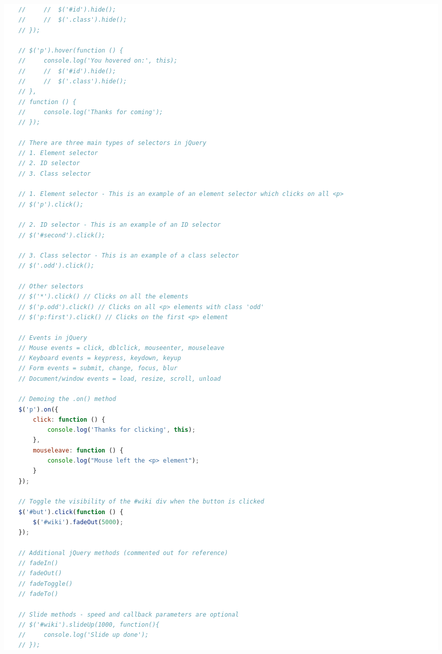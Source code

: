 ```javascript
    //     //  $('#id').hide();
    //     //  $('.class').hide();
    // });

    // $('p').hover(function () {
    //     console.log('You hovered on:', this);
    //     //  $('#id').hide();
    //     //  $('.class').hide();
    // },
    // function () {
    //     console.log('Thanks for coming');
    // });

    // There are three main types of selectors in jQuery 
    // 1. Element selector
    // 2. ID selector
    // 3. Class selector

    // 1. Element selector - This is an example of an element selector which clicks on all <p>
    // $('p').click();

    // 2. ID selector - This is an example of an ID selector
    // $('#second').click();

    // 3. Class selector - This is an example of a class selector
    // $('.odd').click();

    // Other selectors
    // $('*').click() // Clicks on all the elements
    // $('p.odd').click() // Clicks on all <p> elements with class 'odd'
    // $('p:first').click() // Clicks on the first <p> element

    // Events in jQuery
    // Mouse events = click, dblclick, mouseenter, mouseleave
    // Keyboard events = keypress, keydown, keyup
    // Form events = submit, change, focus, blur
    // Document/window events = load, resize, scroll, unload

    // Demoing the .on() method
    $('p').on({
        click: function () {
            console.log('Thanks for clicking', this);
        },
        mouseleave: function () {
            console.log("Mouse left the <p> element");
        }
    });

    // Toggle the visibility of the #wiki div when the button is clicked
    $('#but').click(function () {
        $('#wiki').fadeOut(5000);
    });

    // Additional jQuery methods (commented out for reference)
    // fadeIn()
    // fadeOut()
    // fadeToggle()
    // fadeTo()

    // Slide methods - speed and callback parameters are optional
    // $('#wiki').slideUp(1000, function(){
    //     console.log('Slide up done');
    // });
```